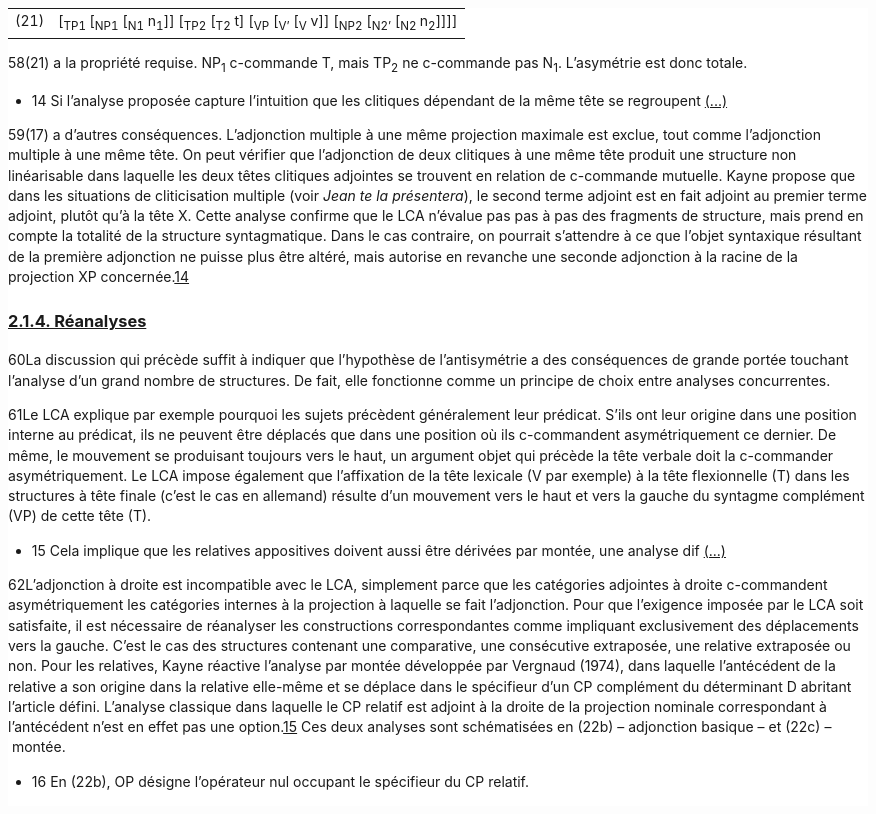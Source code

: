 <table class="example">
<tr>
<td>(21)</td>
<td>[<sub>TP1 </sub>[<sub>NP1</sub> [<sub>N1</sub> n<sub>1</sub>]] [<sub>TP2</sub> [<sub>T2</sub> t] [<sub>VP</sub> [<sub>V’</sub> [<sub>V</sub> v]] [<sub>NP2</sub> [<sub>N2’</sub> [<sub>N2 </sub>n<sub>2</sub>]]]]</td>
</tr>
</table>
<p class="texte"><span class="paranumber">58</span>(21) a la propriété requise. NP<sub>1</sub> c-commande T, mais TP<sub>2</sub> ne c-commande pas N<sub>1</sub>. L’asymétrie est donc totale.</p>
<div class="textandnotes">
<ul class="sidenotes">
<li><span class="num">14</span> Si l’analyse proposée capture l’intuition que les clitiques dépendant de la même tête se regroupent <a href="#ftn14">(...)</a></li>
</ul>
<p class="texte"><span class="paranumber">59</span>(17) a d’autres conséquences. L’adjonction multiple à une même projection maximale est exclue, tout comme l’adjonction multiple à une même tête. On peut vérifier que l’adjonction de deux clitiques à une même tête produit une structure non linéarisable dans laquelle les deux têtes clitiques adjointes se trouvent en relation de c-commande mutuelle. Kayne propose que dans les situations de cliticisation multiple (voir <em>Jean te la présentera</em>), le second terme adjoint est en fait adjoint au premier terme adjoint, plutôt qu’à la tête X. Cette analyse confirme que le LCA n’évalue pas pas à pas des fragments de structure, mais prend en compte la totalité de la structure syntagmatique. Dans le cas contraire, on pourrait s’attendre à ce que l’objet syntaxique résultant de la première adjonction ne puisse plus être altéré, mais autorise en revanche une seconde adjonction à la racine de la projection XP concernée.<a class="footnotecall" id="bodyftn14" href="#ftn14">14</a></p>
</div>
<h3 class="texte"><a href="#tocfrom3n4" id="tocto3n4">2.1.4. Réanalyses</a></h3>
<p class="texte"><span class="paranumber">60</span>La discussion qui précède suffit à indiquer que l’hypothèse de l’antisymétrie a des conséquences de grande portée touchant l’analyse d’un grand nombre de structures. De fait, elle fonctionne comme un principe de choix entre analyses concurrentes.</p>
<p class="texte"><span class="paranumber">61</span>Le LCA explique par exemple pourquoi les sujets précèdent généralement leur prédicat. S’ils ont leur origine dans une position interne au prédicat, ils ne peuvent être déplacés que dans une position où ils c-commandent asymétriquement ce dernier. De même, le mouvement se produisant toujours vers le haut, un argument objet qui précède la tête verbale doit la c-commander asymétriquement. Le LCA impose également que l’affixation de la tête lexicale (V par exemple) à la tête flexionnelle (T) dans les structures à tête finale (c’est le cas en allemand) résulte d’un mouvement vers le haut et vers la gauche du syntagme complément (VP) de cette tête (T).</p>
<div class="textandnotes">
<ul class="sidenotes">
<li><span class="num">15</span> Cela implique que les relatives appositives doivent aussi être dérivées par montée, une analyse dif <a href="#ftn15">(...)</a></li>
</ul>
<p class="texte"><span class="paranumber">62</span>L’adjonction à droite est incompatible avec le LCA, simplement parce que les catégories adjointes à droite c-commandent asymétriquement les catégories internes à la projection à laquelle se fait l’adjonction. Pour que l’exigence imposée par le LCA soit satisfaite, il est nécessaire de réanalyser les constructions correspondantes comme impliquant exclusivement des déplacements vers la gauche. C’est le cas des structures contenant une comparative, une consécutive extraposée, une relative extraposée ou non. Pour les relatives, Kayne réactive l’analyse par montée développée par Vergnaud (1974), dans laquelle l’antécédent de la relative a son origine dans la relative elle-même et se déplace dans le spécifieur d’un CP complément du déterminant D abritant l’article défini. L’analyse classique dans laquelle le CP relatif est adjoint à la droite de la projection nominale correspondant à l’antécédent n’est en effet pas une option.<a class="footnotecall" id="bodyftn15" href="#ftn15">15</a> Ces deux analyses sont schématisées en (22b) – adjonction basique – et (22c) – montée.</p>
</div>
<div class="textandnotes">
<ul class="sidenotes">
<li><span class="num">16</span> En (22b), OP désigne l’opérateur nul occupant le spécifieur du CP relatif.</li>
</ul>
<table class="example">